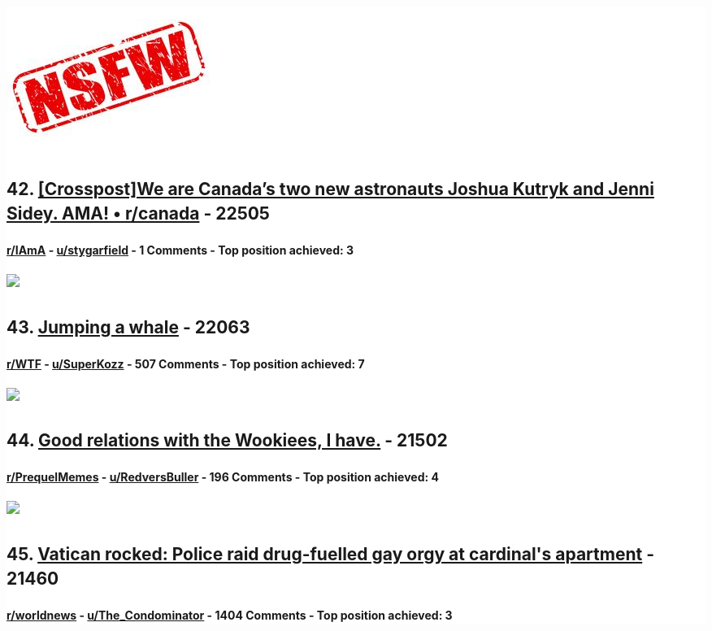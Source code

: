 <a href="https://i.imgur.com/JEhlfav.png"><img src="https://github.com/mgerb/top-of-reddit/raw/master/nsfw.jpg"></img></a>

## 42. [[Crosspost]We are Canada’s two new astronauts Joshua Kutryk and Jenni Sidey. AMA! • r/canada](http://reddit.com/r/IAmA/comments/6leofc/crosspostwe_are_canadas_two_new_astronauts_joshua/) - 22505
#### [r/IAmA](http://reddit.com/r/IAmA) - [u/stygarfield](http://reddit.com/u/stygarfield) - 1 Comments - Top position achieved: 3

<a href="https://www.reddit.com/r/canada/comments/6leh66/we_are_canadas_two_new_astronauts_joshua_kutryk/"><img src="https://b.thumbs.redditmedia.com/UHN3xNXriEfjyaTEBFSGQ11jnZ1TNEa_wVFyizHOY3E.jpg"></img></a>

## 43. [Jumping a whale](http://reddit.com/r/WTF/comments/6lfea9/jumping_a_whale/) - 22063
#### [r/WTF](http://reddit.com/r/WTF) - [u/SuperKozz](http://reddit.com/u/SuperKozz) - 507 Comments - Top position achieved: 7

<a href="https://gfycat.com/HarmfulAngryLeafcutterant"><img src="image"></img></a>

## 44. [Good relations with the Wookiees, I have.](http://reddit.com/r/PrequelMemes/comments/6ldsdb/good_relations_with_the_wookiees_i_have/) - 21502
#### [r/PrequelMemes](http://reddit.com/r/PrequelMemes) - [u/RedversBuller](http://reddit.com/u/RedversBuller) - 196 Comments - Top position achieved: 4

<a href="https://i.redd.it/nck27pofsr7z.jpg"><img src="https://a.thumbs.redditmedia.com/k6k70bQnWHpXBFHA90GGKEsjub_wM8FwjXhlGS5QbO8.jpg"></img></a>

## 45. [Vatican rocked: Police raid drug-fuelled gay orgy at cardinal's apartment](http://reddit.com/r/worldnews/comments/6lbp91/vatican_rocked_police_raid_drugfuelled_gay_orgy/) - 21460
#### [r/worldnews](http://reddit.com/r/worldnews) - [u/The_Condominator](http://reddit.com/u/The_Condominator) - 1404 Comments - Top position achieved: 3
